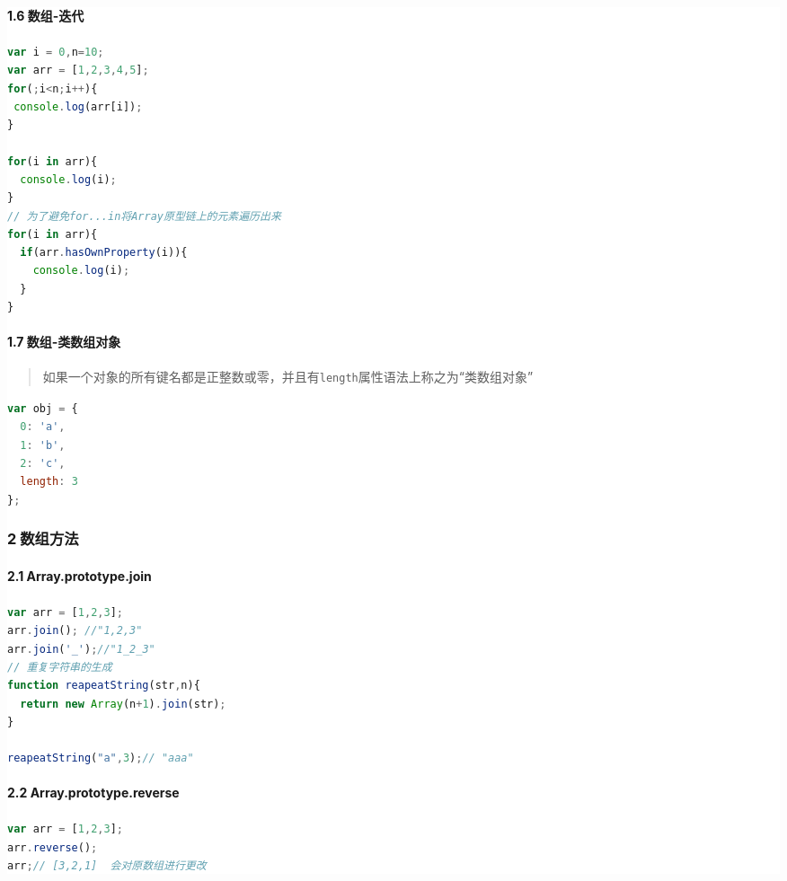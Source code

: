 #### 1.6 数组-迭代

```javascript
var i = 0,n=10;
var arr = [1,2,3,4,5];
for(;i<n;i++){
 console.log(arr[i]);
}

for(i in arr){
  console.log(i);
}
// 为了避免for...in将Array原型链上的元素遍历出来
for(i in arr){
  if(arr.hasOwnProperty(i)){
    console.log(i);
  }
}
```

#### 1.7 数组-类数组对象

> 如果一个对象的所有键名都是正整数或零，并且有`length`属性语法上称之为“类数组对象”

```javascript
var obj = {
  0: 'a',
  1: 'b',
  2: 'c',
  length: 3
};
```

### 2 数组方法

#### 2.1 Array.prototype.join

```javascript
var arr = [1,2,3];
arr.join(); //"1,2,3"
arr.join('_');//"1_2_3"
// 重复字符串的生成
function reapeatString(str,n){
  return new Array(n+1).join(str);
}

reapeatString("a",3);// "aaa"
```

#### 2.2 Array.prototype.reverse

```javascript
var arr = [1,2,3];
arr.reverse();
arr;// [3,2,1]  会对原数组进行更改
```
